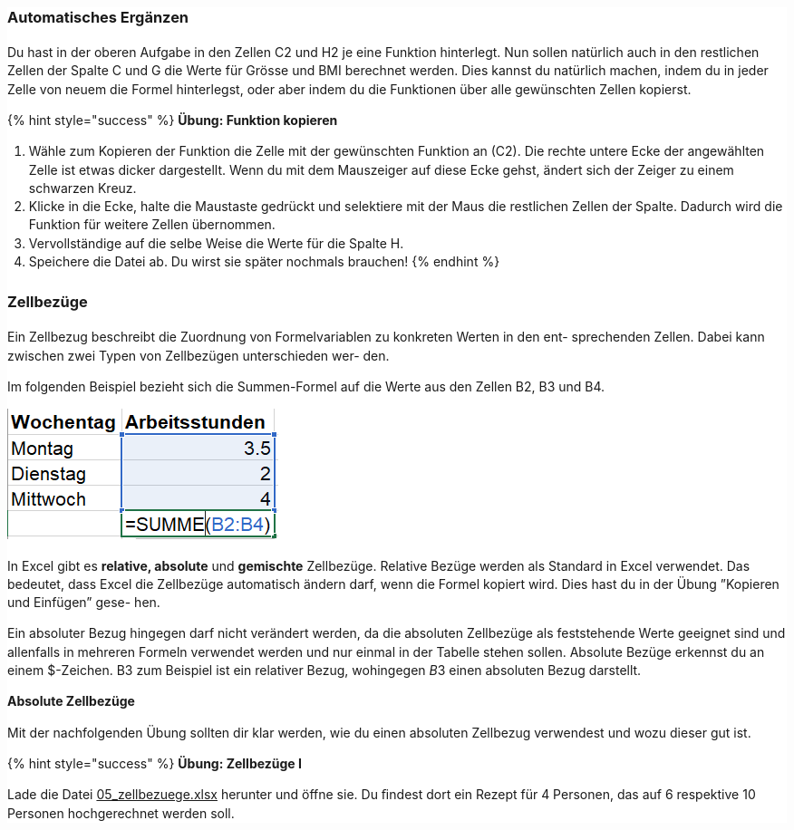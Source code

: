 ### Automatisches Ergänzen

Du hast in der oberen Aufgabe in den Zellen C2 und H2 je eine Funktion hinterlegt. Nun sollen natürlich auch in den restlichen Zellen der Spalte C und G die Werte für Grösse und BMI berechnet werden. Dies kannst du natürlich machen, indem du in jeder Zelle von neuem die Formel hinterlegst, oder aber indem du die Funktionen über alle gewünschten Zellen kopierst.

{% hint style="success" %}
**Übung: Funktion kopieren**

1. Wähle zum Kopieren der Funktion die Zelle mit der gewünschten Funktion an \(C2\). Die rechte untere Ecke der angewählten Zelle ist etwas dicker dargestellt. Wenn du mit dem Mauszeiger auf diese Ecke gehst, ändert sich der Zeiger zu einem schwarzen Kreuz.
2. Klicke in die Ecke, halte die Maustaste gedrückt und selektiere mit der Maus die restlichen Zellen der Spalte. Dadurch wird die Funktion für weitere Zellen übernommen.
3. Vervollständige auf die selbe Weise die Werte für die Spalte H.
4. Speichere die Datei ab. Du wirst sie später nochmals brauchen!
{% endhint %}

### Zellbezüge

Ein Zellbezug beschreibt die Zuordnung von Formelvariablen zu konkreten Werten in den ent- sprechenden Zellen. Dabei kann zwischen zwei Typen von Zellbezügen unterschieden wer- den.

Im folgenden Beispiel bezieht sich die Summen-Formel auf die Werte aus den Zellen B2, B3 und B4.

![](.gitbook/assets/4.png)

In Excel gibt es **relative, absolute** und **gemischte** Zellbezüge. Relative Bezüge werden als Standard in Excel verwendet. Das bedeutet, dass Excel die Zellbezüge automatisch ändern darf, wenn die Formel kopiert wird. Dies hast du in der Übung ”Kopieren und Einfügen” gese- hen.

Ein absoluter Bezug hingegen darf nicht verändert werden, da die absoluten Zellbezüge als feststehende Werte geeignet sind und allenfalls in mehreren Formeln verwendet werden und nur einmal in der Tabelle stehen sollen. Absolute Bezüge erkennst du an einem $-Zeichen. B3 zum Beispiel ist ein relativer Bezug, wohingegen $B$3 einen absoluten Bezug darstellt.

**Absolute Zellbezüge**

Mit der nachfolgenden Übung sollten dir klar werden, wie du einen absoluten Zellbezug verwendest und wozu dieser gut ist.

{% hint style="success" %}
**Übung: Zellbezüge I**

Lade die Datei [05\_zellbezuege.xlsx](https://kszich-my.sharepoint.com/:x:/g/personal/michael_liebich_kszi_ch/EbPW2_-AdQJIk7XQcLoHrC4BRErDRtHAnFcw99cFQxm6mQ?e=5fWCWc) herunter und öffne sie. Du ﬁndest dort ein Rezept für 4 Personen, das auf 6 respektive 10 Personen hochgerechnet werden soll.

